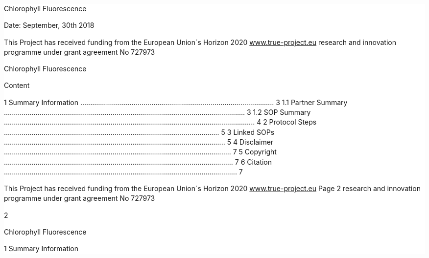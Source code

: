  
 
 
 
 
 
 
 
 
 
 
 
Chlorophyll Fluorescence 
 
 
 
 
Date: September, 30th 2018 
 
 
 
 
 
This Project has received funding from the European Union´s Horizon 2020  www.true-project.eu 
research and innovation programme under grant agreement No 727973 
 
 

   
  Chlorophyll Fluorescence 
   
   
 
 
 
Content 
 
1 Summary Information .................................................................................................. 3 
1.1 Partner Summary .......................................................................................................................... 3 
1.2 SOP Summary ............................................................................................................................... 4 
2 Protocol Steps ............................................................................................................. 5 
3 Linked SOPs ................................................................................................................ 5 
4 Disclaimer ................................................................................................................... 7 
5 Copyright .................................................................................................................... 7 
6 Citation ...................................................................................................................... 7 
 
 
This Project has received funding from the European Union´s Horizon 2020  www.true-project.eu 
Page 2 
research and innovation programme under grant agreement No 727973 
 
 
2 

   
  Chlorophyll Fluorescence 
   
   
 
 
 
1 Summary Information 
 